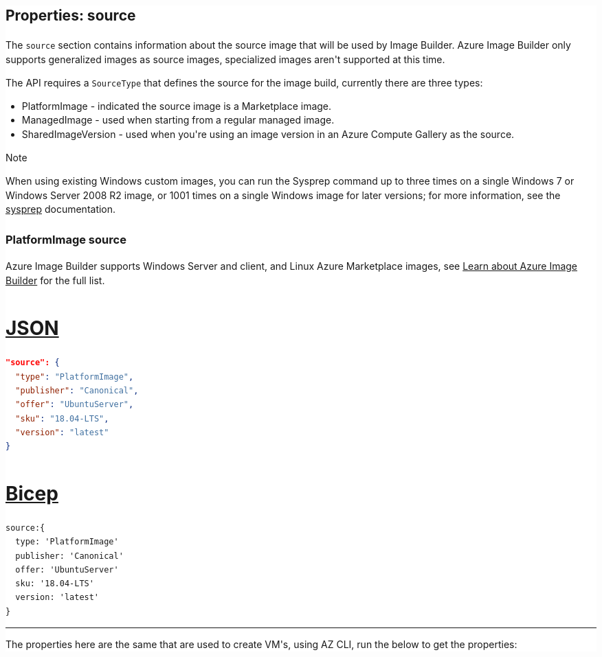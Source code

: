 
## Properties: source

The `source` section contains information about the source image that will be used by Image Builder. Azure Image Builder only supports generalized images as source images, specialized images aren't supported at this time.

The API requires a `SourceType` that defines the source for the image build, currently there are three types:

- PlatformImage - indicated the source image is a Marketplace image.
- ManagedImage - used when starting from a regular managed image.
- SharedImageVersion - used when you're using an image version in an Azure Compute Gallery as the source.

> [!NOTE]
> When using existing Windows custom images, you can run the Sysprep command up to three times on a single Windows 7 or Windows Server 2008 R2 image, or 1001 times on a single Windows image for later versions; for more information, see the [sysprep](/windows-hardware/manufacture/desktop/sysprep--generalize--a-windows-installation#limits-on-how-many-times-you-can-run-sysprep) documentation.

### PlatformImage source

Azure Image Builder supports Windows Server and client, and Linux  Azure Marketplace images, see [Learn about Azure Image Builder](../image-builder-overview.md#os-support) for the full list.

# [JSON](#tab/json)

```json
"source": {
  "type": "PlatformImage",
  "publisher": "Canonical",
  "offer": "UbuntuServer",
  "sku": "18.04-LTS",
  "version": "latest"
}
```

# [Bicep](#tab/bicep)

```bicep
source:{
  type: 'PlatformImage'
  publisher: 'Canonical'
  offer: 'UbuntuServer'
  sku: '18.04-LTS'
  version: 'latest'
}
```

---

The properties here are the same that are used to create VM's, using AZ CLI, run the below to get the properties:
